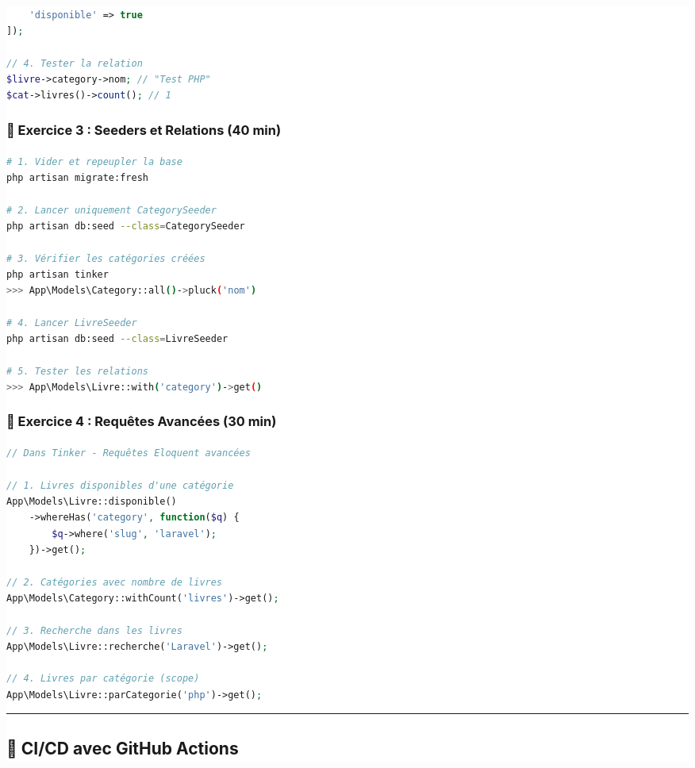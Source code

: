 ```php
    'disponible' => true
]);

// 4. Tester la relation
$livre->category->nom; // "Test PHP"
$cat->livres()->count(); // 1
```

### **🎯 Exercice 3 : Seeders et Relations (40 min)**

```bash
# 1. Vider et repeupler la base
php artisan migrate:fresh

# 2. Lancer uniquement CategorySeeder
php artisan db:seed --class=CategorySeeder

# 3. Vérifier les catégories créées
php artisan tinker
>>> App\Models\Category::all()->pluck('nom')

# 4. Lancer LivreSeeder
php artisan db:seed --class=LivreSeeder

# 5. Tester les relations
>>> App\Models\Livre::with('category')->get()
```

### **🎯 Exercice 4 : Requêtes Avancées (30 min)**

```php
// Dans Tinker - Requêtes Eloquent avancées

// 1. Livres disponibles d'une catégorie
App\Models\Livre::disponible()
    ->whereHas('category', function($q) {
        $q->where('slug', 'laravel');
    })->get();

// 2. Catégories avec nombre de livres
App\Models\Category::withCount('livres')->get();

// 3. Recherche dans les livres
App\Models\Livre::recherche('Laravel')->get();

// 4. Livres par catégorie (scope)
App\Models\Livre::parCategorie('php')->get();
```

---

## 🚀 CI/CD avec GitHub Actions
